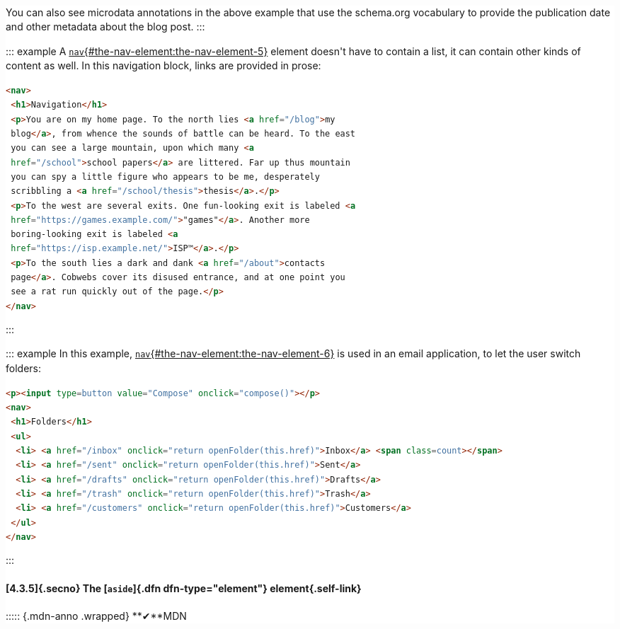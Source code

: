 You can also see microdata annotations in the above example that use the
schema.org vocabulary to provide the publication date and other metadata
about the blog post.
:::

::: example
A [`nav`{#the-nav-element:the-nav-element-5}](#the-nav-element) element
doesn\'t have to contain a list, it can contain other kinds of content
as well. In this navigation block, links are provided in prose:

``` html
<nav>
 <h1>Navigation</h1>
 <p>You are on my home page. To the north lies <a href="/blog">my
 blog</a>, from whence the sounds of battle can be heard. To the east
 you can see a large mountain, upon which many <a
 href="/school">school papers</a> are littered. Far up thus mountain
 you can spy a little figure who appears to be me, desperately
 scribbling a <a href="/school/thesis">thesis</a>.</p>
 <p>To the west are several exits. One fun-looking exit is labeled <a
 href="https://games.example.com/">"games"</a>. Another more
 boring-looking exit is labeled <a
 href="https://isp.example.net/">ISP™</a>.</p>
 <p>To the south lies a dark and dank <a href="/about">contacts
 page</a>. Cobwebs cover its disused entrance, and at one point you
 see a rat run quickly out of the page.</p>
</nav>
```
:::

::: example
In this example,
[`nav`{#the-nav-element:the-nav-element-6}](#the-nav-element) is used in
an email application, to let the user switch folders:

``` html
<p><input type=button value="Compose" onclick="compose()"></p>
<nav>
 <h1>Folders</h1>
 <ul>
  <li> <a href="/inbox" onclick="return openFolder(this.href)">Inbox</a> <span class=count></span>
  <li> <a href="/sent" onclick="return openFolder(this.href)">Sent</a>
  <li> <a href="/drafts" onclick="return openFolder(this.href)">Drafts</a>
  <li> <a href="/trash" onclick="return openFolder(this.href)">Trash</a>
  <li> <a href="/customers" onclick="return openFolder(this.href)">Customers</a>
 </ul>
</nav>
```
:::

#### [4.3.5]{.secno} The [`aside`]{.dfn dfn-type="element"} element[](#the-aside-element){.self-link}

::::: {.mdn-anno .wrapped}
**✔**MDN
